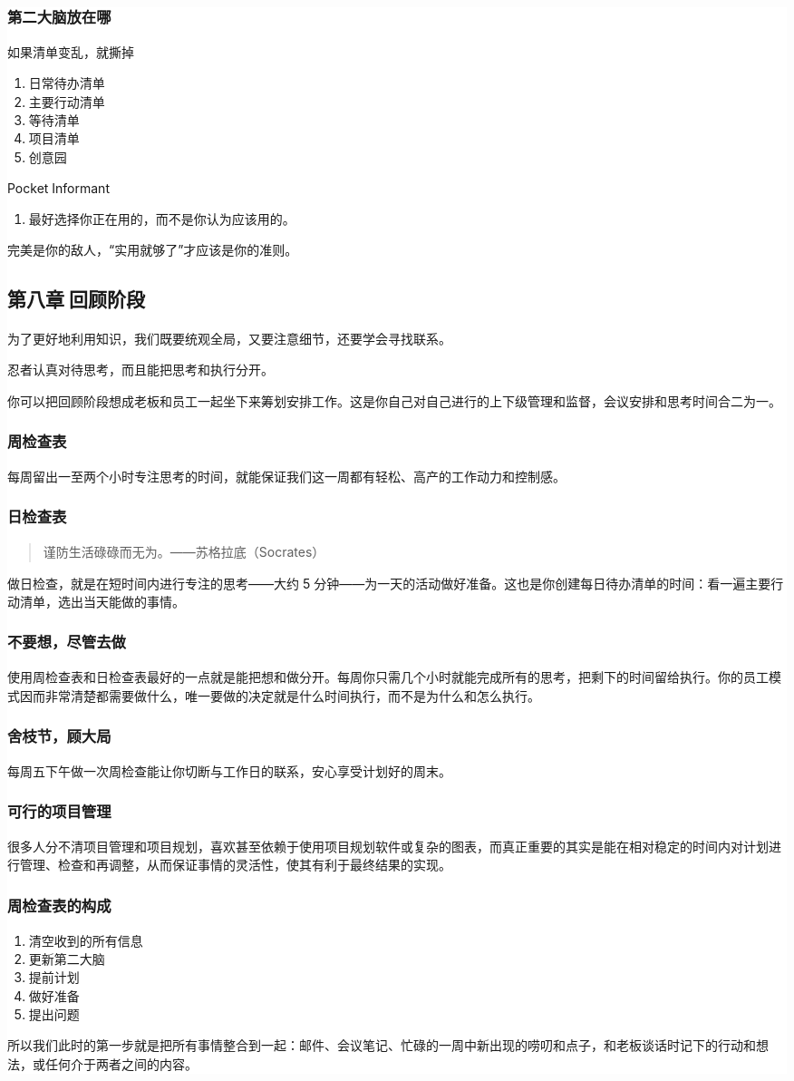 ### 第二大脑放在哪

如果清单变乱，就撕掉

1. 日常待办清单
2. 主要行动清单
3. 等待清单
4. 项目清单
5. 创意园

Pocket Informant

1. 最好选择你正在用的，而不是你认为应该用的。

完美是你的敌人，“实用就够了”才应该是你的准则。

## 第八章 回顾阶段

为了更好地利用知识，我们既要统观全局，又要注意细节，还要学会寻找联系。

忍者认真对待思考，而且能把思考和执行分开。

你可以把回顾阶段想成老板和员工一起坐下来筹划安排工作。这是你自己对自己进行的上下级管理和监督，会议安排和思考时间合二为一。

### 周检查表

每周留出一至两个小时专注思考的时间，就能保证我们这一周都有轻松、高产的工作动力和控制感。

### 日检查表

> 谨防生活碌碌而无为。——苏格拉底（Socrates）

做日检查，就是在短时间内进行专注的思考——大约 5 分钟——为一天的活动做好准备。这也是你创建每日待办清单的时间：看一遍主要行动清单，选出当天能做的事情。

### 不要想，尽管去做

使用周检查表和日检查表最好的一点就是能把想和做分开。每周你只需几个小时就能完成所有的思考，把剩下的时间留给执行。你的员工模式因而非常清楚都需要做什么，唯一要做的决定就是什么时间执行，而不是为什么和怎么执行。

### 舍枝节，顾大局

每周五下午做一次周检查能让你切断与工作日的联系，安心享受计划好的周末。

### 可行的项目管理

很多人分不清项目管理和项目规划，喜欢甚至依赖于使用项目规划软件或复杂的图表，而真正重要的其实是能在相对稳定的时间内对计划进行管理、检查和再调整，从而保证事情的灵活性，使其有利于最终结果的实现。

### 周检查表的构成
1. 清空收到的所有信息
2. 更新第二大脑
3. 提前计划
4. 做好准备
5. 提出问题

所以我们此时的第一步就是把所有事情整合到一起：邮件、会议笔记、忙碌的一周中新出现的唠叨和点子，和老板谈话时记下的行动和想法，或任何介于两者之间的内容。
